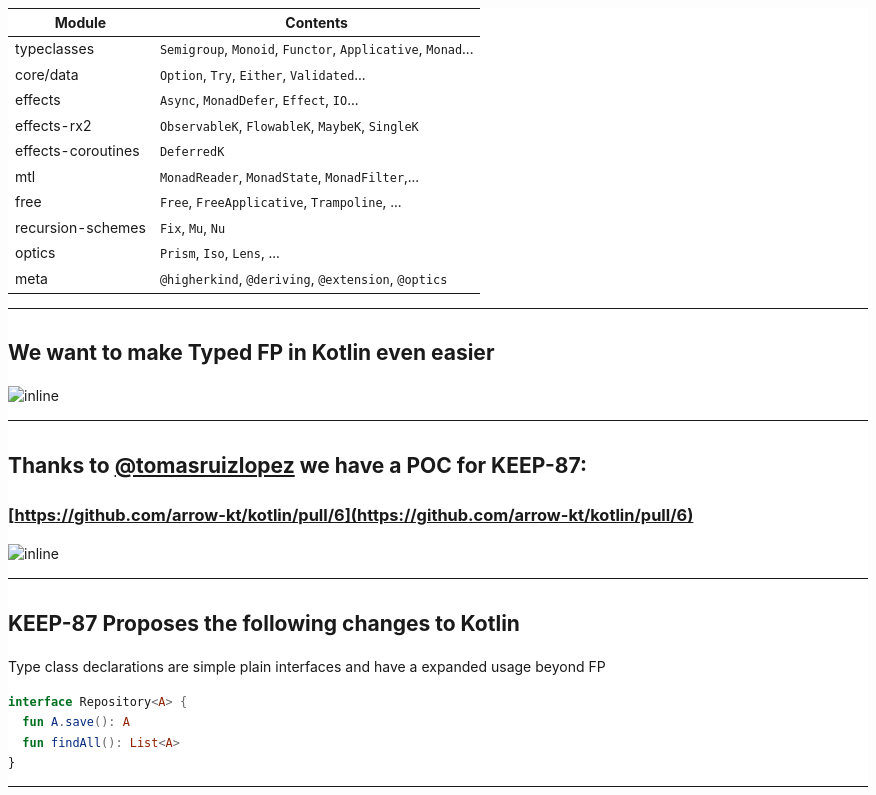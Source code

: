 | Module            | Contents                                                              |
|-------------------|-----------------------------------------------------------------------|
| typeclasses       | `Semigroup`, `Monoid`, `Functor`, `Applicative`, `Monad`...                      |
| core/data         | `Option`, `Try`, `Either`, `Validated`...                                     |
| effects           | `Async`, `MonadDefer`, `Effect`, `IO`...                                                                    |
| effects-rx2       | `ObservableK`, `FlowableK`, `MaybeK`, `SingleK`                                                          |
| effects-coroutines       | `DeferredK`                                                       |
| mtl               | `MonadReader`, `MonadState`, `MonadFilter`,...                              |
| free              | `Free`, `FreeApplicative`, `Trampoline`, ...                                |
| recursion-schemes | `Fix`, `Mu`, `Nu`                                                                     |
| optics            | `Prism`, `Iso`, `Lens`, ...                                                 |
| meta              | `@higherkind`, `@deriving`, `@extension`, `@optics` |

---

## We want to make Typed FP in Kotlin even easier

![inline](custom/images/keep.png)

---

## Thanks to [@tomasruizlopez](https://twitter.com/tomasruizlopez) we have a POC for KEEP-87: 

### [https://github.com/arrow-kt/kotlin/pull/6](https://github.com/arrow-kt/kotlin/pull/6)

![inline](custom/images/keep-pr.png)

---

## KEEP-87 Proposes the following changes to Kotlin

Type class declarations are simple plain interfaces and have a expanded usage beyond FP

```kotlin
interface Repository<A> {
  fun A.save(): A
  fun findAll(): List<A>
}
```

---
